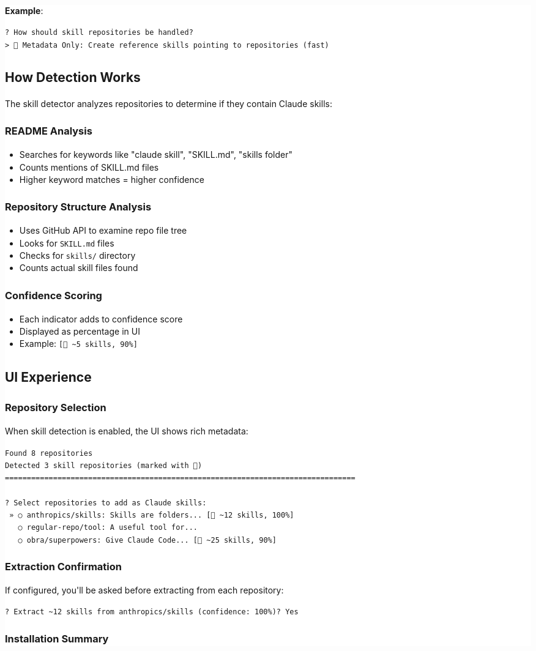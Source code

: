 **Example**:
```
? How should skill repositories be handled?
> 📝 Metadata Only: Create reference skills pointing to repositories (fast)
```

## How Detection Works

The skill detector analyzes repositories to determine if they contain Claude skills:

### README Analysis
- Searches for keywords like "claude skill", "SKILL.md", "skills folder"
- Counts mentions of SKILL.md files
- Higher keyword matches = higher confidence

### Repository Structure Analysis
- Uses GitHub API to examine repo file tree
- Looks for `SKILL.md` files
- Checks for `skills/` directory
- Counts actual skill files found

### Confidence Scoring
- Each indicator adds to confidence score
- Displayed as percentage in UI
- Example: `[🎯 ~5 skills, 90%]`

## UI Experience

### Repository Selection

When skill detection is enabled, the UI shows rich metadata:

```
Found 8 repositories
Detected 3 skill repositories (marked with 🎯)
================================================================================

? Select repositories to add as Claude skills:
 » ○ anthropics/skills: Skills are folders... [🎯 ~12 skills, 100%]
   ○ regular-repo/tool: A useful tool for...
   ○ obra/superpowers: Give Claude Code... [🎯 ~25 skills, 90%]
```

### Extraction Confirmation

If configured, you'll be asked before extracting from each repository:

```
? Extract ~12 skills from anthropics/skills (confidence: 100%)? Yes
```

### Installation Summary
